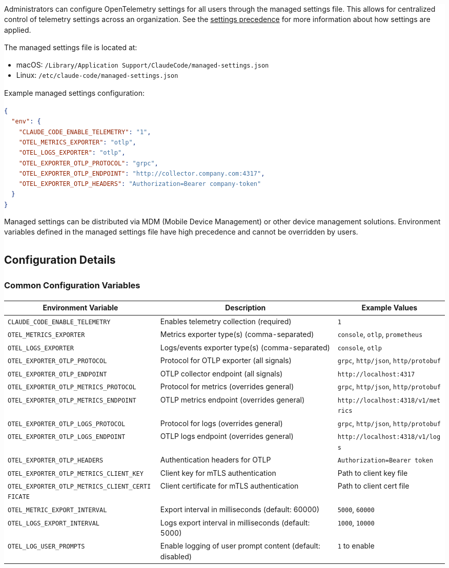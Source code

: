 Administrators can configure OpenTelemetry settings for all users through the managed settings file. This allows for centralized control of telemetry settings across an organization. See the [settings precedence](/en/docs/claude-code/settings#settings-precedence) for more information about how settings are applied.

The managed settings file is located at:

- macOS: `/Library/Application Support/ClaudeCode/managed-settings.json`
- Linux: `/etc/claude-code/managed-settings.json`

Example managed settings configuration:

```json
{
  "env": {
    "CLAUDE_CODE_ENABLE_TELEMETRY": "1",
    "OTEL_METRICS_EXPORTER": "otlp",
    "OTEL_LOGS_EXPORTER": "otlp",
    "OTEL_EXPORTER_OTLP_PROTOCOL": "grpc",
    "OTEL_EXPORTER_OTLP_ENDPOINT": "http://collector.company.com:4317",
    "OTEL_EXPORTER_OTLP_HEADERS": "Authorization=Bearer company-token"
  }
}
```

<Note>
  Managed settings can be distributed via MDM (Mobile Device Management) or other device management solutions. Environment variables defined in the managed settings file have high precedence and cannot be overridden by users.
</Note>

## Configuration Details

### Common Configuration Variables

| Environment Variable                            | Description                                               | Example Values                       |
| ----------------------------------------------- | --------------------------------------------------------- | ------------------------------------ |
| `CLAUDE_CODE_ENABLE_TELEMETRY`                  | Enables telemetry collection (required)                   | `1`                                  |
| `OTEL_METRICS_EXPORTER`                         | Metrics exporter type(s) (comma-separated)                | `console`, `otlp`, `prometheus`      |
| `OTEL_LOGS_EXPORTER`                            | Logs/events exporter type(s) (comma-separated)            | `console`, `otlp`                    |
| `OTEL_EXPORTER_OTLP_PROTOCOL`                   | Protocol for OTLP exporter (all signals)                  | `grpc`, `http/json`, `http/protobuf` |
| `OTEL_EXPORTER_OTLP_ENDPOINT`                   | OTLP collector endpoint (all signals)                     | `http://localhost:4317`              |
| `OTEL_EXPORTER_OTLP_METRICS_PROTOCOL`           | Protocol for metrics (overrides general)                  | `grpc`, `http/json`, `http/protobuf` |
| `OTEL_EXPORTER_OTLP_METRICS_ENDPOINT`           | OTLP metrics endpoint (overrides general)                 | `http://localhost:4318/v1/metrics`   |
| `OTEL_EXPORTER_OTLP_LOGS_PROTOCOL`              | Protocol for logs (overrides general)                     | `grpc`, `http/json`, `http/protobuf` |
| `OTEL_EXPORTER_OTLP_LOGS_ENDPOINT`              | OTLP logs endpoint (overrides general)                    | `http://localhost:4318/v1/logs`      |
| `OTEL_EXPORTER_OTLP_HEADERS`                    | Authentication headers for OTLP                           | `Authorization=Bearer token`         |
| `OTEL_EXPORTER_OTLP_METRICS_CLIENT_KEY`         | Client key for mTLS authentication                        | Path to client key file              |
| `OTEL_EXPORTER_OTLP_METRICS_CLIENT_CERTIFICATE` | Client certificate for mTLS authentication                | Path to client cert file             |
| `OTEL_METRIC_EXPORT_INTERVAL`                   | Export interval in milliseconds (default: 60000)          | `5000`, `60000`                      |
| `OTEL_LOGS_EXPORT_INTERVAL`                     | Logs export interval in milliseconds (default: 5000)      | `1000`, `10000`                      |
| `OTEL_LOG_USER_PROMPTS`                         | Enable logging of user prompt content (default: disabled) | `1` to enable                        |
